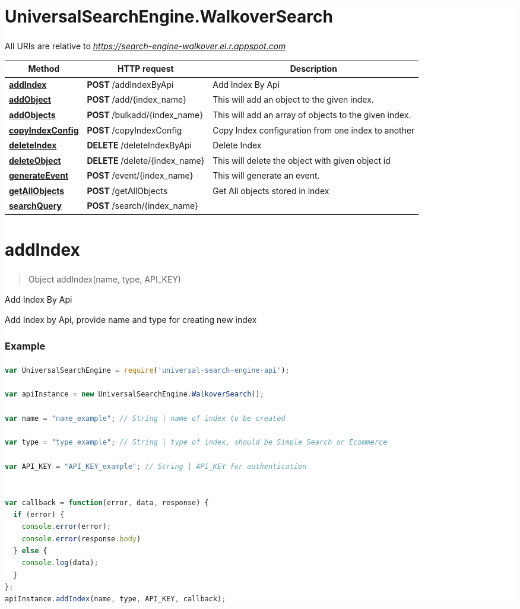 # UniversalSearchEngine.WalkoverSearch

All URIs are relative to *https://search-engine-walkover.el.r.appspot.com*

Method | HTTP request | Description
------------- | ------------- | -------------
[**addIndex**](WalkoverSearch.md#addIndex) | **POST** /addIndexByApi | Add Index By Api
[**addObject**](WalkoverSearch.md#addObject) | **POST** /add/{index_name} | This will add an object to the given index.
[**addObjects**](WalkoverSearch.md#addObjects) | **POST** /bulkadd/{index_name} | This will add an array of objects to the given index.
[**copyIndexConfig**](WalkoverSearch.md#copyIndexConfig) | **POST** /copyIndexConfig | Copy Index configuration from one index to another
[**deleteIndex**](WalkoverSearch.md#deleteIndex) | **DELETE** /deleteIndexByApi | Delete Index
[**deleteObject**](WalkoverSearch.md#deleteObject) | **DELETE** /delete/{index_name} | This will delete the object with given object id
[**generateEvent**](WalkoverSearch.md#generateEvent) | **POST** /event/{index_name} | This will generate an event.
[**getAllObjects**](WalkoverSearch.md#getAllObjects) | **POST** /getAllObjects | Get All objects stored in index
[**searchQuery**](WalkoverSearch.md#searchQuery) | **POST** /search/{index_name} | 


<a name="addIndex"></a>
# **addIndex**
> Object addIndex(name, type, API_KEY)

Add Index By Api

Add Index by Api, provide name and type for creating new index

### Example
```javascript
var UniversalSearchEngine = require('universal-search-engine-api');

var apiInstance = new UniversalSearchEngine.WalkoverSearch();

var name = "name_example"; // String | name of index to be created

var type = "type_example"; // String | type of index, should be Simple_Search or Ecommerce

var API_KEY = "API_KEY_example"; // String | API_KEY for authentication


var callback = function(error, data, response) {
  if (error) {
    console.error(error);
    console.error(response.body)
  } else {
    console.log(data);
  }
};
apiInstance.addIndex(name, type, API_KEY, callback);
```
